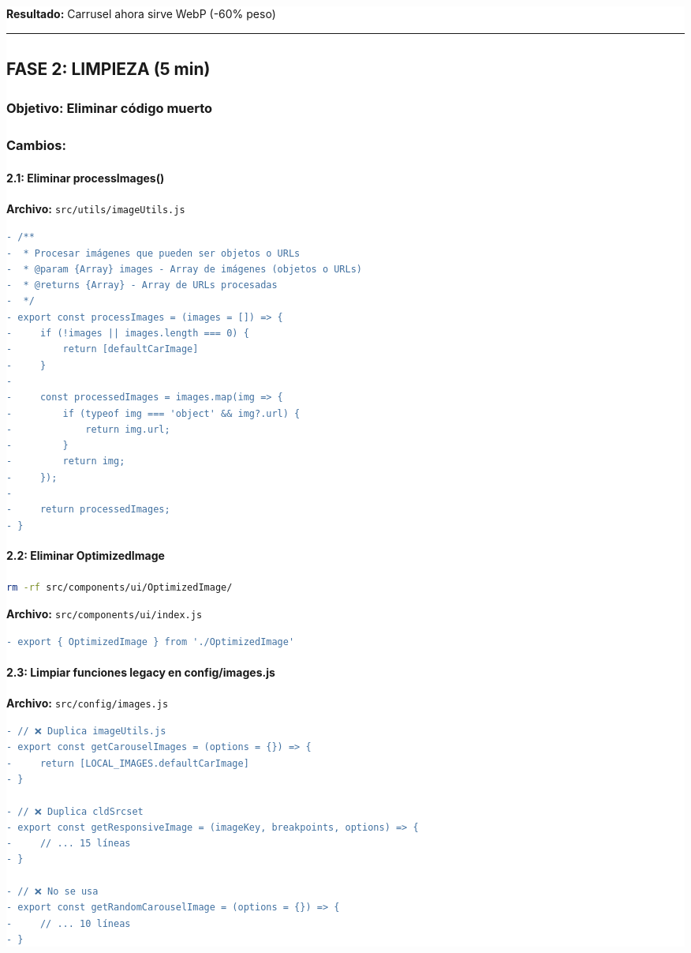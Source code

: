 **Resultado:** Carrusel ahora sirve WebP (-60% peso)

---

## **FASE 2: LIMPIEZA (5 min)**

### **Objetivo:** Eliminar código muerto

### **Cambios:**

#### **2.1: Eliminar processImages()**

**Archivo:** `src/utils/imageUtils.js`

```diff
- /**
-  * Procesar imágenes que pueden ser objetos o URLs
-  * @param {Array} images - Array de imágenes (objetos o URLs)
-  * @returns {Array} - Array de URLs procesadas
-  */
- export const processImages = (images = []) => {
-     if (!images || images.length === 0) {
-         return [defaultCarImage]
-     }
-     
-     const processedImages = images.map(img => {
-         if (typeof img === 'object' && img?.url) {
-             return img.url;
-         }
-         return img;
-     });
-     
-     return processedImages;
- }
```

#### **2.2: Eliminar OptimizedImage**

```bash
rm -rf src/components/ui/OptimizedImage/
```

**Archivo:** `src/components/ui/index.js`

```diff
- export { OptimizedImage } from './OptimizedImage'
```

#### **2.3: Limpiar funciones legacy en config/images.js**

**Archivo:** `src/config/images.js`

```diff
- // ❌ Duplica imageUtils.js
- export const getCarouselImages = (options = {}) => {
-     return [LOCAL_IMAGES.defaultCarImage]
- }

- // ❌ Duplica cldSrcset
- export const getResponsiveImage = (imageKey, breakpoints, options) => {
-     // ... 15 líneas
- }

- // ❌ No se usa
- export const getRandomCarouselImage = (options = {}) => {
-     // ... 10 líneas
- }
```